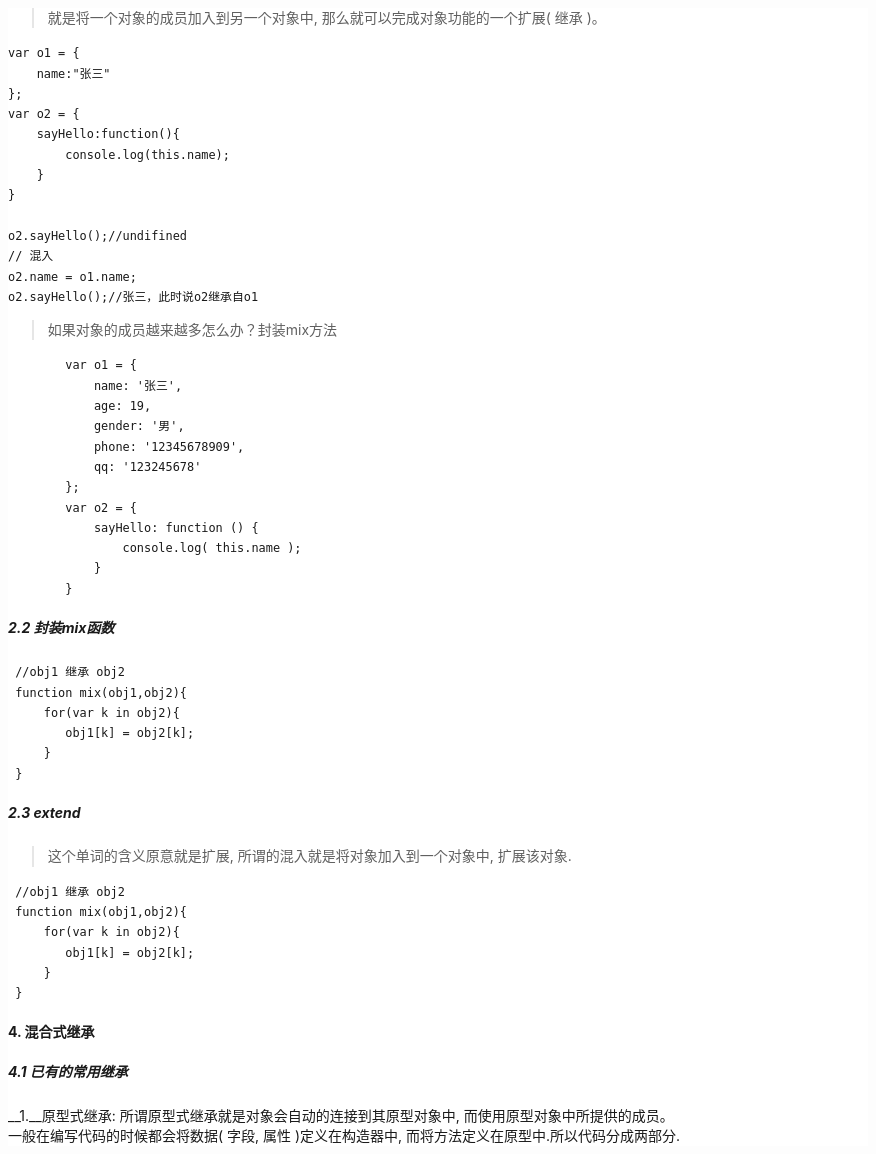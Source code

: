 > 就是将一个对象的成员加入到另一个对象中, 那么就可以完成对象功能的一个扩展( 继承 )。

    var o1 = {
        name:"张三"
    };
    var o2 = {
        sayHello:function(){
            console.log(this.name);
        }
    }
    
    o2.sayHello();//undifined
    // 混入
    o2.name = o1.name;
    o2.sayHello();//张三，此时说o2继承自o1
    

> 如果对象的成员越来越多怎么办？封装mix方法

            var o1 = { 
                name: '张三',
                age: 19,
                gender: '男',
                phone: '12345678909',
                qq: '123245678'
            };
            var o2 = {
                sayHello: function () {
                    console.log( this.name );
                }
            }


##### 2.2 封装mix函数

     //obj1 继承 obj2
     function mix(obj1,obj2){
         for(var k in obj2){
            obj1[k] = obj2[k];
         }
     }

##### 2.3 extend

> 这个单词的含义原意就是扩展, 所谓的混入就是将对象加入到一个对象中, 扩展该对象.

     //obj1 继承 obj2
     function mix(obj1,obj2){
         for(var k in obj2){
            obj1[k] = obj2[k];
         }
     }

#### 4. 混合式继承

##### 4.1 已有的常用继承
__1.__原型式继承: 所谓原型式继承就是对象会自动的连接到其原型对象中, 而使用原型对象中所提供的成员。<br>
 一般在编写代码的时候都会将数据( 字段, 属性 )定义在构造器中, 而将方法定义在原型中.所以代码分成两部分.
